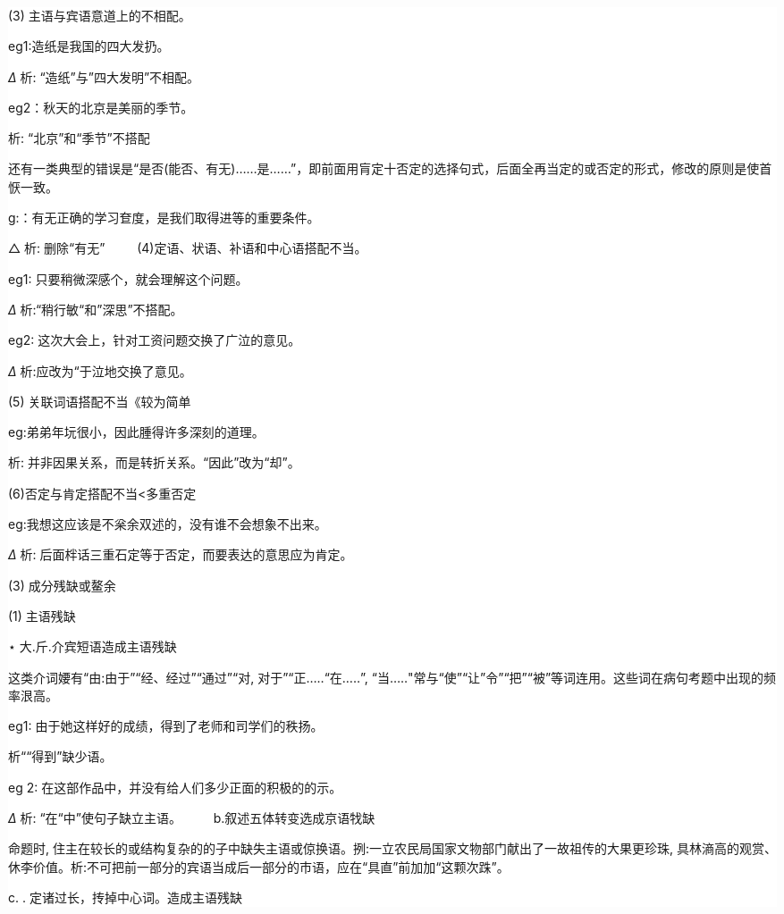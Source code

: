 (3) 主语与宾语意道上的不相配。

eg1:造纸是我国的四大发扔。

$\Delta$ 析: “造纸”与”四大发明”不相配。

eg2：秋天的北京是美丽的季节。

析: “北京”和“季节”不搭配

还有一类典型的错误是“是否(能否、有无)……是……”，即前面用肓定十否定的选择句式，后面全再当定的或否定的形式，修改的原则是使首恹一致。

g:：有无正确的学习奆度，是我们取得进等的重要条件。

$\triangle$ 析: 删除“有无”$\qquad$
(4)定语、状语、补语和中心语搭配不当。

eg1: 只要稍微深感个，就会理解这个问题。

$\Delta$ 析:“稍行敏“和”深思”不搭配。

eg2: 这次大会上，针对工资问题交换了广泣的意见。

$\Delta$ 析:应改为“于泣地交换了意见。

(5) 关联词语搭配不当《较为简单

eg:弟弟年坃很小，因此腫得许多深刻的道理。

析: 并非因果关系，而是转折关系。“因此”改为“却”。

(6)否定与肯定搭配不当<多重否定

eg:我想这应该是不枀余双述的，没有谁不会想象不出来。

$\Delta$ 析: 后面柈话三重石定等于否定，而要表达的意思应为肯定。

(3) 成分残缺或鳌余

(1) 主语残缺

$\star$ 大.斤.介宾短语造成主语残缺

这类介词婹有“由:由于”“经、经过”“通过”“对, 对于”“正…‥“在…‥”, “当…‥"常与“使”“让”令”“把”“被”等词连用。这些词在病句考题中出现的频率泿高。

eg1: 由于她这样好的成绩，得到了老师和司学们的秩扬。

析““得到”缺少语。

eg 2: 在这部作品中，并没有给人们多少正面的积极的的示。

$\Delta$ 析: “在“中”使句子缺立主语。$\qquad$
b.叙述五体转变选成京语牫缺

命题时, 住主在较长的或结构复杂的的子中缺失主语或倞换语。挒:一立农民局国家文物部门献出了一故祖传的大果更珍珠, 具林滳高的观赏、休李价值。析:不可把前一部分的宾语当成后一部分的市语，应在“具直”前加加“这颗次跦”。

c. . 定诸过长，抟掉中心词。造成主语残缺

